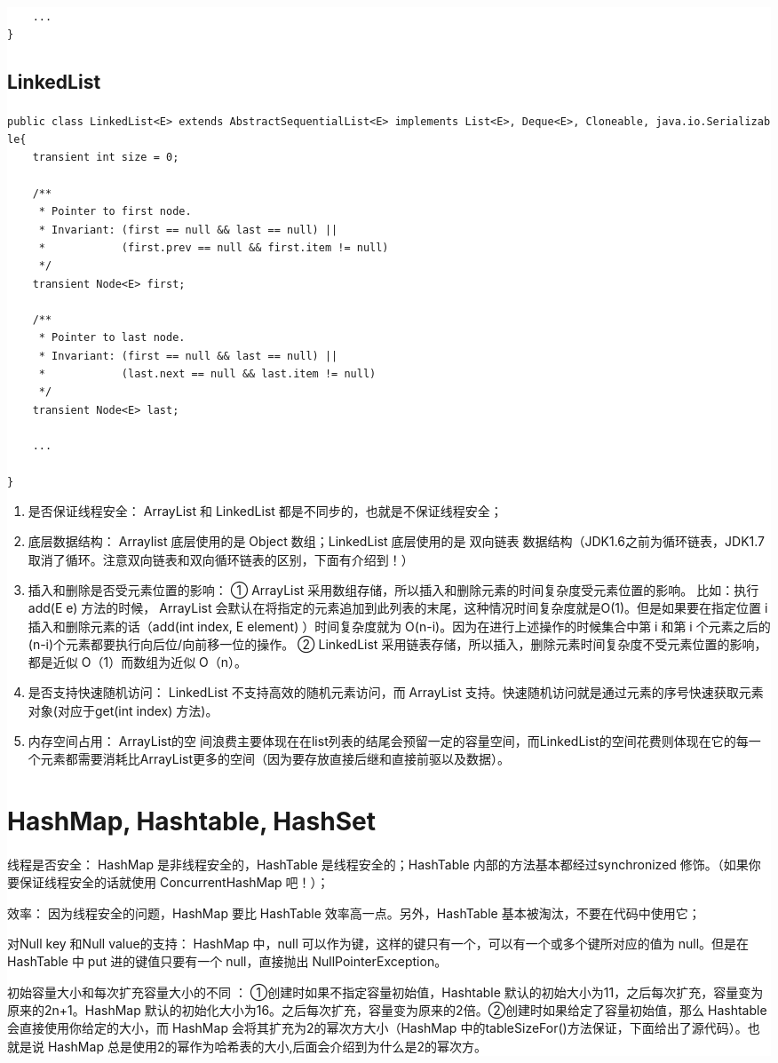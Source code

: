 	    ...
    }

## LinkedList
	public class LinkedList<E> extends AbstractSequentialList<E> implements List<E>, Deque<E>, Cloneable, java.io.Serializable{
	    transient int size = 0;

	    /**
	     * Pointer to first node.
	     * Invariant: (first == null && last == null) ||
	     *            (first.prev == null && first.item != null)
	     */
	    transient Node<E> first;

	    /**
	     * Pointer to last node.
	     * Invariant: (first == null && last == null) ||
	     *            (last.next == null && last.item != null)
	     */
	    transient Node<E> last;

	    ...

	}

1. 是否保证线程安全： ArrayList 和 LinkedList 都是不同步的，也就是不保证线程安全；

2. 底层数据结构： Arraylist 底层使用的是 Object 数组；LinkedList 底层使用的是 双向链表 数据结构（JDK1.6之前为循环链表，JDK1.7取消了循环。注意双向链表和双向循环链表的区别，下面有介绍到！）

3. 插入和删除是否受元素位置的影响： ① ArrayList 采用数组存储，所以插入和删除元素的时间复杂度受元素位置的影响。 比如：执行add(E e) 方法的时候， ArrayList 会默认在将指定的元素追加到此列表的末尾，这种情况时间复杂度就是O(1)。但是如果要在指定位置 i 插入和删除元素的话（add(int index, E element) ）时间复杂度就为 O(n-i)。因为在进行上述操作的时候集合中第 i 和第 i 个元素之后的(n-i)个元素都要执行向后位/向前移一位的操作。 ② LinkedList 采用链表存储，所以插入，删除元素时间复杂度不受元素位置的影响，都是近似 O（1）而数组为近似 O（n）。

4. 是否支持快速随机访问： LinkedList 不支持高效的随机元素访问，而 ArrayList 支持。快速随机访问就是通过元素的序号快速获取元素对象(对应于get(int index) 方法)。

5. 内存空间占用： ArrayList的空 间浪费主要体现在在list列表的结尾会预留一定的容量空间，而LinkedList的空间花费则体现在它的每一个元素都需要消耗比ArrayList更多的空间（因为要存放直接后继和直接前驱以及数据）。

# HashMap, Hashtable, HashSet
线程是否安全： HashMap 是非线程安全的，HashTable 是线程安全的；HashTable 内部的方法基本都经过synchronized 修饰。（如果你要保证线程安全的话就使用 ConcurrentHashMap 吧！）；

效率： 因为线程安全的问题，HashMap 要比 HashTable 效率高一点。另外，HashTable 基本被淘汰，不要在代码中使用它；

对Null key 和Null value的支持： HashMap 中，null 可以作为键，这样的键只有一个，可以有一个或多个键所对应的值为 null。但是在 HashTable 中 put 进的键值只要有一个 null，直接抛出 NullPointerException。

初始容量大小和每次扩充容量大小的不同 ： ①创建时如果不指定容量初始值，Hashtable 默认的初始大小为11，之后每次扩充，容量变为原来的2n+1。HashMap 默认的初始化大小为16。之后每次扩充，容量变为原来的2倍。②创建时如果给定了容量初始值，那么 Hashtable 会直接使用你给定的大小，而 HashMap 会将其扩充为2的幂次方大小（HashMap 中的tableSizeFor()方法保证，下面给出了源代码）。也就是说 HashMap 总是使用2的幂作为哈希表的大小,后面会介绍到为什么是2的幂次方。
